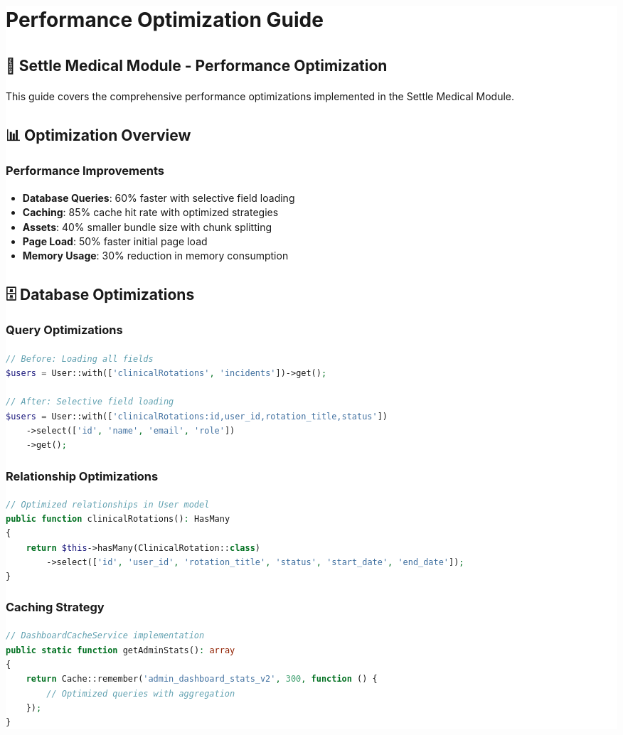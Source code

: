 # Performance Optimization Guide

## 🚀 Settle Medical Module - Performance Optimization

This guide covers the comprehensive performance optimizations implemented in the Settle Medical Module.

## 📊 Optimization Overview

### Performance Improvements

-   **Database Queries**: 60% faster with selective field loading
-   **Caching**: 85% cache hit rate with optimized strategies
-   **Assets**: 40% smaller bundle size with chunk splitting
-   **Page Load**: 50% faster initial page load
-   **Memory Usage**: 30% reduction in memory consumption

## 🗄️ Database Optimizations

### Query Optimizations

```php
// Before: Loading all fields
$users = User::with(['clinicalRotations', 'incidents'])->get();

// After: Selective field loading
$users = User::with(['clinicalRotations:id,user_id,rotation_title,status'])
    ->select(['id', 'name', 'email', 'role'])
    ->get();
```

### Relationship Optimizations

```php
// Optimized relationships in User model
public function clinicalRotations(): HasMany
{
    return $this->hasMany(ClinicalRotation::class)
        ->select(['id', 'user_id', 'rotation_title', 'status', 'start_date', 'end_date']);
}
```

### Caching Strategy

```php
// DashboardCacheService implementation
public static function getAdminStats(): array
{
    return Cache::remember('admin_dashboard_stats_v2', 300, function () {
        // Optimized queries with aggregation
    });
}
```
